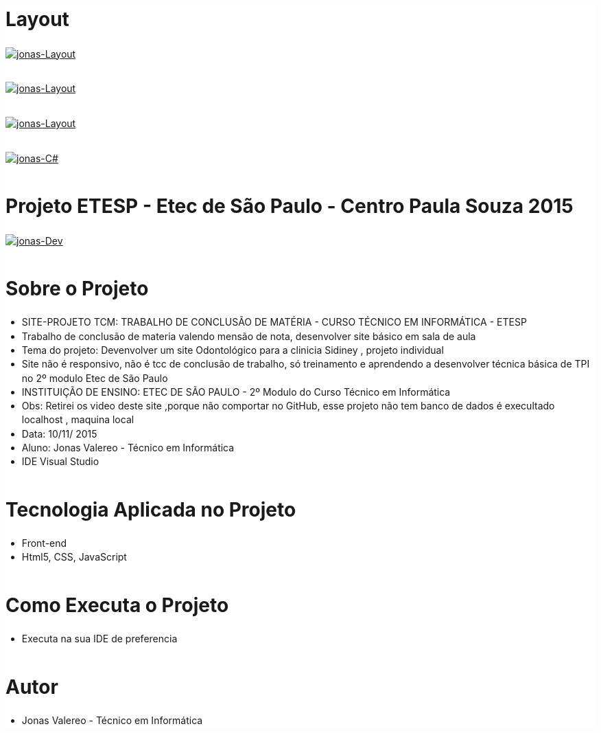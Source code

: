 # Layout

<a href="#">
<img align="center"  alt="jonas-Layout" height ="1300" width ="1500" src ="https://user-images.githubusercontent.com/25933386/123878626-cfdf7180-d915-11eb-97fb-c2021950ea6a.jpg"></img>
</a>

##

<a href="#">
<img align="center"  alt="jonas-Layout" height height ="1300" width ="1500" src ="https://user-images.githubusercontent.com/25933386/123878472-75deac00-d915-11eb-9c52-96ec5c4f82ba.jpg"></img>
</a>

##

<a href="#">
<img align="center"  alt="jonas-Layout" height ="1300" width ="1500" src ="https://user-images.githubusercontent.com/25933386/123878474-76774280-d915-11eb-9e91-ca5707be2dae.jpg"></img>
</a>

##

<a href="#">
<img align="center"  alt="jonas-C#" height ="400" width ="400" src ="https://user-images.githubusercontent.com/25933386/123719626-60f01300-d858-11eb-8e09-fe45c5cb86e5.jpg" style="max-width: 100%;"></img>
</a>


# Projeto ETESP - Etec de São Paulo - Centro Paula Souza 2015

<a href="#">
<img align="center"  alt="jonas-Dev" height ="70" width ="160" src ="https://user-images.githubusercontent.com/25933386/116831049-87107400-ab83-11eb-947b-0a94a3e89f04.png" style="max-width: 100%;"></img>
</a>

# Sobre o Projeto

- SITE-PROJETO TCM: TRABALHO DE CONCLUSÃO DE MATÉRIA  - CURSO TÉCNICO EM INFORMÁTICA - ETESP
- Trabalho de conclusão de materia valendo mensão de nota, desenvolver site básico em sala de aula
- Tema do projeto: Devenvolver um site Odontológico para a clinicia Sidiney , projeto individual
- Site não é  responsivo, não é tcc de conclusão de trabalho, só treinamento e aprendendo a desenvolver técnica básica de TPI no 2º modulo Etec de São Paulo
- INSTITUIÇÃO DE ENSINO: ETEC DE SÃO PAULO - 2º Modulo do Curso Técnico em Informática
- Obs: Retirei os video deste site ,porque não comportar no GitHub, esse projeto não tem banco de dados é execultado localhost , maquina local 
- Data:  10/11/ 2015
- Aluno: Jonas Valereo - Técnico em Informática
- IDE Visual Studio


# Tecnologia Aplicada no Projeto

- Front-end
- Html5, CSS, JavaScript

# Como Executa o Projeto

- Executa na sua IDE de preferencia

# Autor

- Jonas Valereo - Técnico em Informática 
